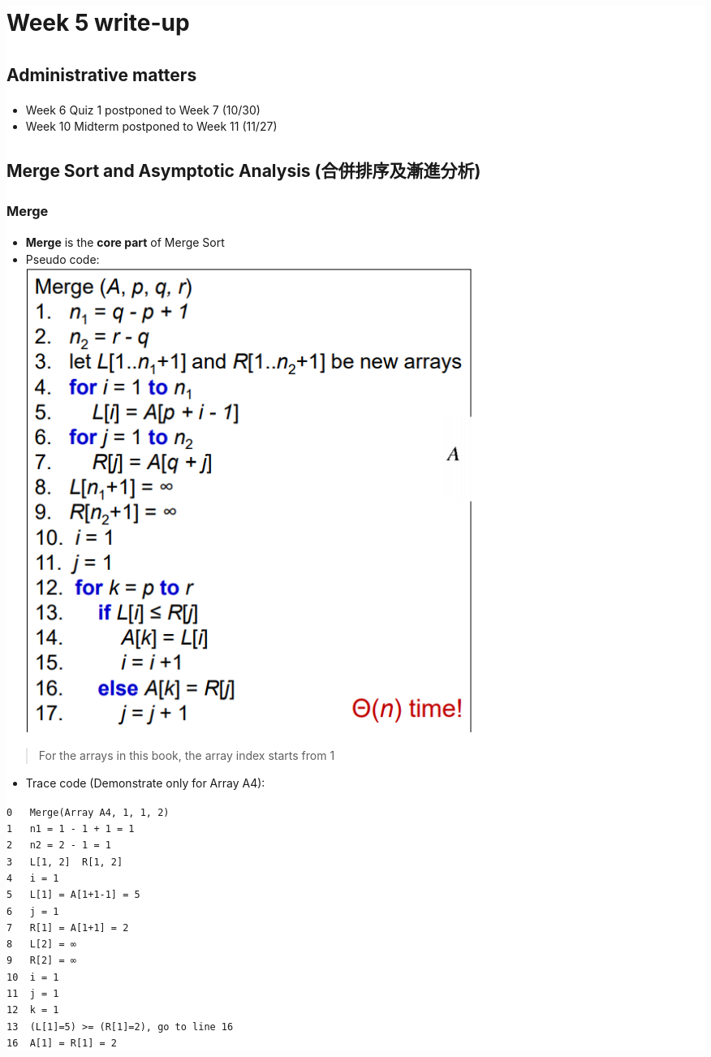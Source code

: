 # Week 5 write-up

## Administrative matters
- Week 6 Quiz 1 postponed to Week 7 (10/30)
- Week 10 Midterm postponed to Week 11 (11/27) 

## Merge Sort and Asymptotic Analysis (合併排序及漸進分析)

### Merge
- **Merge** is the **core part** of Merge Sort
- Pseudo code:
<br><img src="Week 5\merge_pseudo.PNG" width="550px" />

> For the arrays in this book, the array index starts from 1

- Trace code (Demonstrate only for Array A4):
```
0   Merge(Array A4, 1, 1, 2)
1   n1 = 1 - 1 + 1 = 1
2   n2 = 2 - 1 = 1
3   L[1, 2]  R[1, 2]
4   i = 1
5   L[1] = A[1+1-1] = 5
6   j = 1
7   R[1] = A[1+1] = 2
8   L[2] = ∞
9   R[2] = ∞
10  i = 1
11  j = 1
12  k = 1
13  (L[1]=5) >= (R[1]=2), go to line 16
16  A[1] = R[1] = 2
```